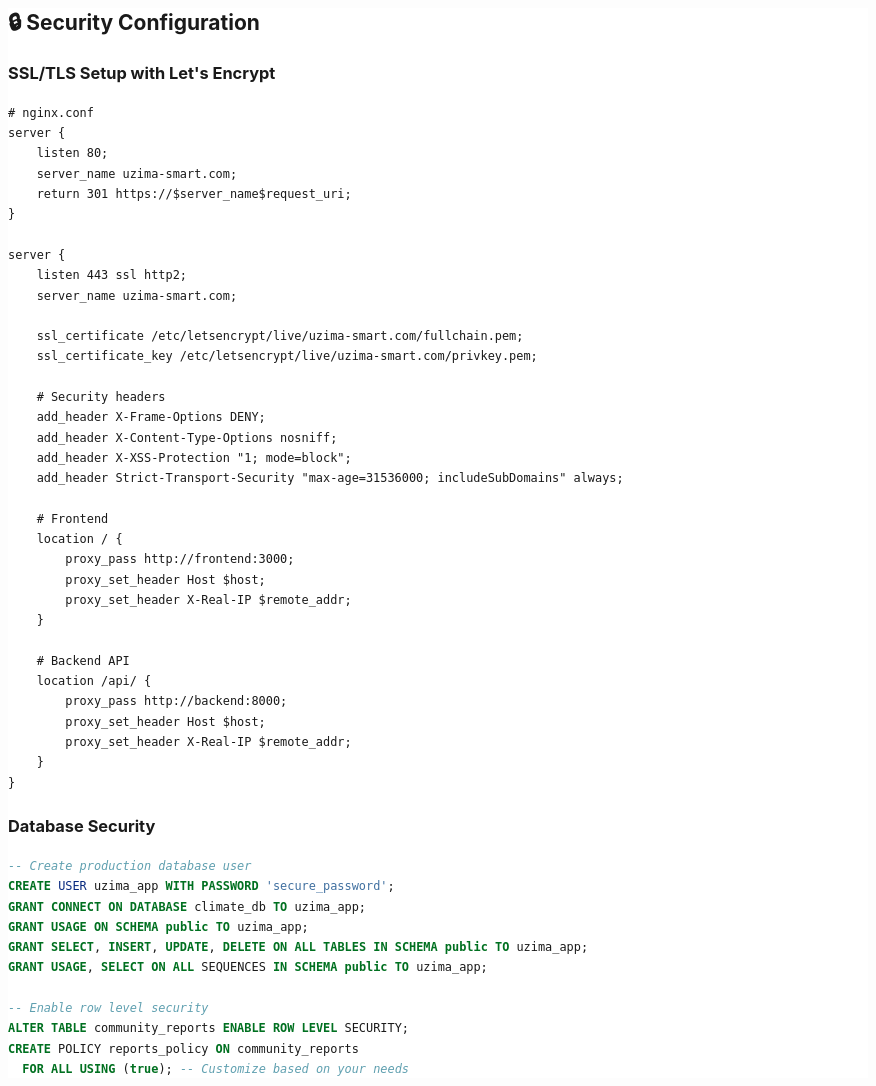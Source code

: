 ## 🔒 Security Configuration

### SSL/TLS Setup with Let's Encrypt

```nginx
# nginx.conf
server {
    listen 80;
    server_name uzima-smart.com;
    return 301 https://$server_name$request_uri;
}

server {
    listen 443 ssl http2;
    server_name uzima-smart.com;
    
    ssl_certificate /etc/letsencrypt/live/uzima-smart.com/fullchain.pem;
    ssl_certificate_key /etc/letsencrypt/live/uzima-smart.com/privkey.pem;
    
    # Security headers
    add_header X-Frame-Options DENY;
    add_header X-Content-Type-Options nosniff;
    add_header X-XSS-Protection "1; mode=block";
    add_header Strict-Transport-Security "max-age=31536000; includeSubDomains" always;
    
    # Frontend
    location / {
        proxy_pass http://frontend:3000;
        proxy_set_header Host $host;
        proxy_set_header X-Real-IP $remote_addr;
    }
    
    # Backend API
    location /api/ {
        proxy_pass http://backend:8000;
        proxy_set_header Host $host;
        proxy_set_header X-Real-IP $remote_addr;
    }
}
```

### Database Security

```sql
-- Create production database user
CREATE USER uzima_app WITH PASSWORD 'secure_password';
GRANT CONNECT ON DATABASE climate_db TO uzima_app;
GRANT USAGE ON SCHEMA public TO uzima_app;
GRANT SELECT, INSERT, UPDATE, DELETE ON ALL TABLES IN SCHEMA public TO uzima_app;
GRANT USAGE, SELECT ON ALL SEQUENCES IN SCHEMA public TO uzima_app;

-- Enable row level security
ALTER TABLE community_reports ENABLE ROW LEVEL SECURITY;
CREATE POLICY reports_policy ON community_reports 
  FOR ALL USING (true); -- Customize based on your needs
```
